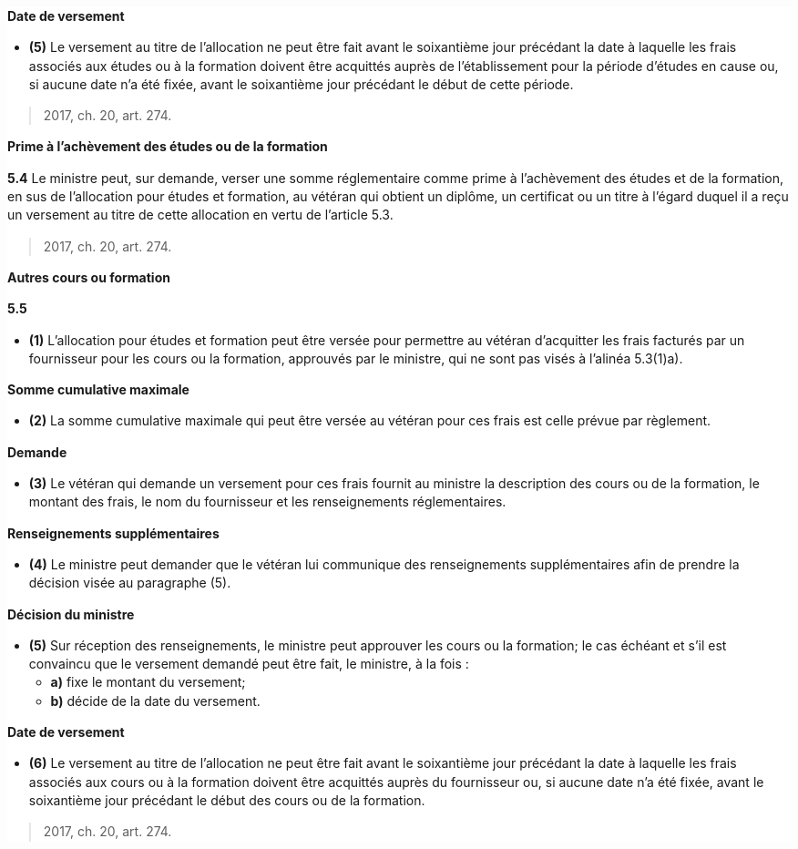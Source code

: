 **Date de versement**

- **(5)** Le versement au titre de l’allocation ne peut être fait avant le soixantième jour précédant la date à laquelle les frais associés aux études ou à la formation doivent être acquittés auprès de l’établissement pour la période d’études en cause ou, si aucune date n’a été fixée, avant le soixantième jour précédant le début de cette période.
> 2017, ch. 20, art. 274.





**Prime à l’achèvement des études ou de la formation**

**5.4** Le ministre peut, sur demande, verser une somme réglementaire comme prime à l’achèvement des études et de la formation, en sus de l’allocation pour études et formation, au vétéran qui obtient un diplôme, un certificat ou un titre à l’égard duquel il a reçu un versement au titre de cette allocation en vertu de l’article 5.3.
> 2017, ch. 20, art. 274.





**Autres cours ou formation**

**5.5** 

- **(1)** L’allocation pour études et formation peut être versée pour permettre au vétéran d’acquitter les frais facturés par un fournisseur pour les cours ou la formation, approuvés par le ministre, qui ne sont pas visés à l’alinéa 5.3(1)a).

**Somme cumulative maximale**

- **(2)** La somme cumulative maximale qui peut être versée au vétéran pour ces frais est celle prévue par règlement.

**Demande**

- **(3)** Le vétéran qui demande un versement pour ces frais fournit au ministre la description des cours ou de la formation, le montant des frais, le nom du fournisseur et les renseignements réglementaires.

**Renseignements supplémentaires**

- **(4)** Le ministre peut demander que le vétéran lui communique des renseignements supplémentaires afin de prendre la décision visée au paragraphe (5).

**Décision du ministre**

- **(5)** Sur réception des renseignements, le ministre peut approuver les cours ou la formation; le cas échéant et s’il est convaincu que le versement demandé peut être fait, le ministre, à la fois :
	- **a)** fixe le montant du versement;
	- **b)** décide de la date du versement.

**Date de versement**

- **(6)** Le versement au titre de l’allocation ne peut être fait avant le soixantième jour précédant la date à laquelle les frais associés aux cours ou à la formation doivent être acquittés auprès du fournisseur ou, si aucune date n’a été fixée, avant le soixantième jour précédant le début des cours ou de la formation.
> 2017, ch. 20, art. 274.
